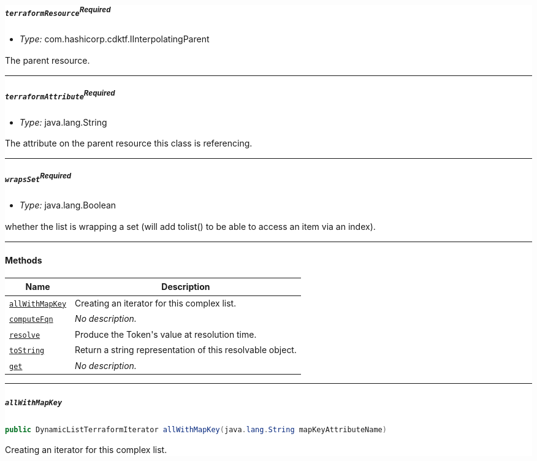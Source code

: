 
##### `terraformResource`<sup>Required</sup> <a name="terraformResource" id="rhizo-co-terraform-provider-wiz.cloudConfigRule.CloudConfigRuleIacMatchersList.Initializer.parameter.terraformResource"></a>

- *Type:* com.hashicorp.cdktf.IInterpolatingParent

The parent resource.

---

##### `terraformAttribute`<sup>Required</sup> <a name="terraformAttribute" id="rhizo-co-terraform-provider-wiz.cloudConfigRule.CloudConfigRuleIacMatchersList.Initializer.parameter.terraformAttribute"></a>

- *Type:* java.lang.String

The attribute on the parent resource this class is referencing.

---

##### `wrapsSet`<sup>Required</sup> <a name="wrapsSet" id="rhizo-co-terraform-provider-wiz.cloudConfigRule.CloudConfigRuleIacMatchersList.Initializer.parameter.wrapsSet"></a>

- *Type:* java.lang.Boolean

whether the list is wrapping a set (will add tolist() to be able to access an item via an index).

---

#### Methods <a name="Methods" id="Methods"></a>

| **Name** | **Description** |
| --- | --- |
| <code><a href="#rhizo-co-terraform-provider-wiz.cloudConfigRule.CloudConfigRuleIacMatchersList.allWithMapKey">allWithMapKey</a></code> | Creating an iterator for this complex list. |
| <code><a href="#rhizo-co-terraform-provider-wiz.cloudConfigRule.CloudConfigRuleIacMatchersList.computeFqn">computeFqn</a></code> | *No description.* |
| <code><a href="#rhizo-co-terraform-provider-wiz.cloudConfigRule.CloudConfigRuleIacMatchersList.resolve">resolve</a></code> | Produce the Token's value at resolution time. |
| <code><a href="#rhizo-co-terraform-provider-wiz.cloudConfigRule.CloudConfigRuleIacMatchersList.toString">toString</a></code> | Return a string representation of this resolvable object. |
| <code><a href="#rhizo-co-terraform-provider-wiz.cloudConfigRule.CloudConfigRuleIacMatchersList.get">get</a></code> | *No description.* |

---

##### `allWithMapKey` <a name="allWithMapKey" id="rhizo-co-terraform-provider-wiz.cloudConfigRule.CloudConfigRuleIacMatchersList.allWithMapKey"></a>

```java
public DynamicListTerraformIterator allWithMapKey(java.lang.String mapKeyAttributeName)
```

Creating an iterator for this complex list.
